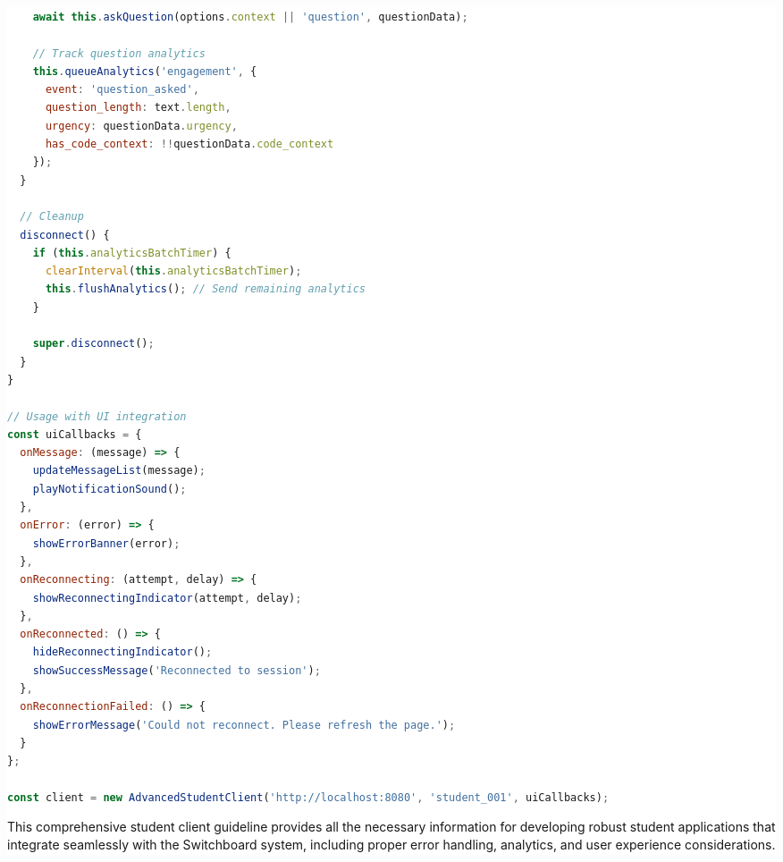 ```javascript
    await this.askQuestion(options.context || 'question', questionData);
    
    // Track question analytics
    this.queueAnalytics('engagement', {
      event: 'question_asked',
      question_length: text.length,
      urgency: questionData.urgency,
      has_code_context: !!questionData.code_context
    });
  }

  // Cleanup
  disconnect() {
    if (this.analyticsBatchTimer) {
      clearInterval(this.analyticsBatchTimer);
      this.flushAnalytics(); // Send remaining analytics
    }
    
    super.disconnect();
  }
}

// Usage with UI integration
const uiCallbacks = {
  onMessage: (message) => {
    updateMessageList(message);
    playNotificationSound();
  },
  onError: (error) => {
    showErrorBanner(error);
  },
  onReconnecting: (attempt, delay) => {
    showReconnectingIndicator(attempt, delay);
  },
  onReconnected: () => {
    hideReconnectingIndicator();
    showSuccessMessage('Reconnected to session');
  },
  onReconnectionFailed: () => {
    showErrorMessage('Could not reconnect. Please refresh the page.');
  }
};

const client = new AdvancedStudentClient('http://localhost:8080', 'student_001', uiCallbacks);
```

This comprehensive student client guideline provides all the necessary information for developing robust student applications that integrate seamlessly with the Switchboard system, including proper error handling, analytics, and user experience considerations.
